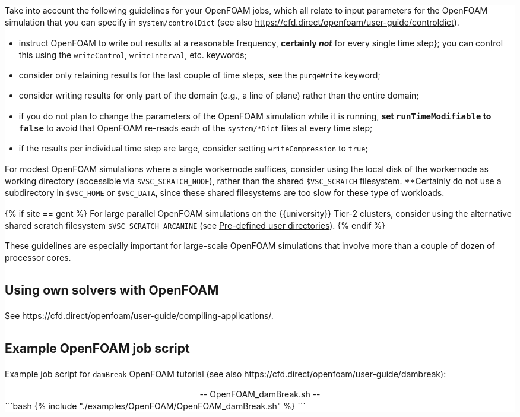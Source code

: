 Take into account the following guidelines for your OpenFOAM jobs, which
all relate to input parameters for the OpenFOAM simulation that you can
specify in `system/controlDict` (see also
<https://cfd.direct/openfoam/user-guide/controldict>).

-   instruct OpenFOAM to write out results at a reasonable frequency, **certainly *not*** for every single time step}; you can control this using the `writeControl`, `writeInterval`, etc. keywords;

-   consider only retaining results for the last couple of time steps,
    see the `purgeWrite` keyword;

-   consider writing results for only part of the domain (e.g., a line
    of plane) rather than the entire domain;

-   if you do not plan to change the parameters of the OpenFOAM
    simulation while it is running, **set <tt>runTimeModifiable</tt> to <tt>false</tt>** to avoid that OpenFOAM re-reads each
    of the `system/*Dict` files at every time step;

-   if the results per individual time step are large, consider setting
    `writeCompression` to `true`;

For modest OpenFOAM simulations where a single workernode suffices,
consider using the local disk of the workernode as working directory
(accessible via `$VSC_SCRATCH_NODE`), rather than the shared
`$VSC_SCRATCH` filesystem. **Certainly do not use a subdirectory in `$VSC_HOME` or `$VSC_DATA`, since these shared filesystems are too slow
for these type of workloads.

{% if site == gent %}
For large parallel OpenFOAM simulations on the {{university}} Tier-2 clusters, consider
using the alternative shared scratch filesystem `$VSC_SCRATCH_ARCANINE`
(see [Pre-defined user directories](../ch_running_jobs_with_input_output_data/#pre-defined-user-directories)).
{% endif %}

These guidelines are especially important for large-scale OpenFOAM
simulations that involve more than a couple of dozen of processor cores.

## Using own solvers with OpenFOAM 

See <https://cfd.direct/openfoam/user-guide/compiling-applications/>.

## Example OpenFOAM job script

Example job script for `damBreak` OpenFOAM tutorial (see also
<https://cfd.direct/openfoam/user-guide/dambreak>):

<center>-- OpenFOAM_damBreak.sh --</center>
```bash
{% include "./examples/OpenFOAM/OpenFOAM_damBreak.sh" %}
```